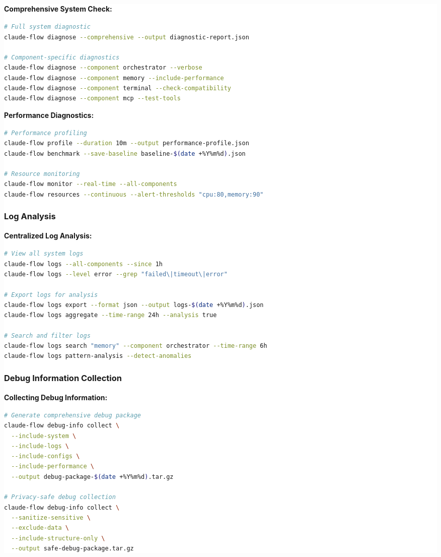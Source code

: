 **Comprehensive System Check:**
```bash
# Full system diagnostic
claude-flow diagnose --comprehensive --output diagnostic-report.json

# Component-specific diagnostics
claude-flow diagnose --component orchestrator --verbose
claude-flow diagnose --component memory --include-performance
claude-flow diagnose --component terminal --check-compatibility
claude-flow diagnose --component mcp --test-tools
```

**Performance Diagnostics:**
```bash
# Performance profiling
claude-flow profile --duration 10m --output performance-profile.json
claude-flow benchmark --save-baseline baseline-$(date +%Y%m%d).json

# Resource monitoring
claude-flow monitor --real-time --all-components
claude-flow resources --continuous --alert-thresholds "cpu:80,memory:90"
```

### Log Analysis

**Centralized Log Analysis:**
```bash
# View all system logs
claude-flow logs --all-components --since 1h
claude-flow logs --level error --grep "failed\|timeout\|error"

# Export logs for analysis
claude-flow logs export --format json --output logs-$(date +%Y%m%d).json
claude-flow logs aggregate --time-range 24h --analysis true

# Search and filter logs
claude-flow logs search "memory" --component orchestrator --time-range 6h
claude-flow logs pattern-analysis --detect-anomalies
```

### Debug Information Collection

**Collecting Debug Information:**
```bash
# Generate comprehensive debug package
claude-flow debug-info collect \
  --include-system \
  --include-logs \
  --include-configs \
  --include-performance \
  --output debug-package-$(date +%Y%m%d).tar.gz

# Privacy-safe debug collection
claude-flow debug-info collect \
  --sanitize-sensitive \
  --exclude-data \
  --include-structure-only \
  --output safe-debug-package.tar.gz
```

